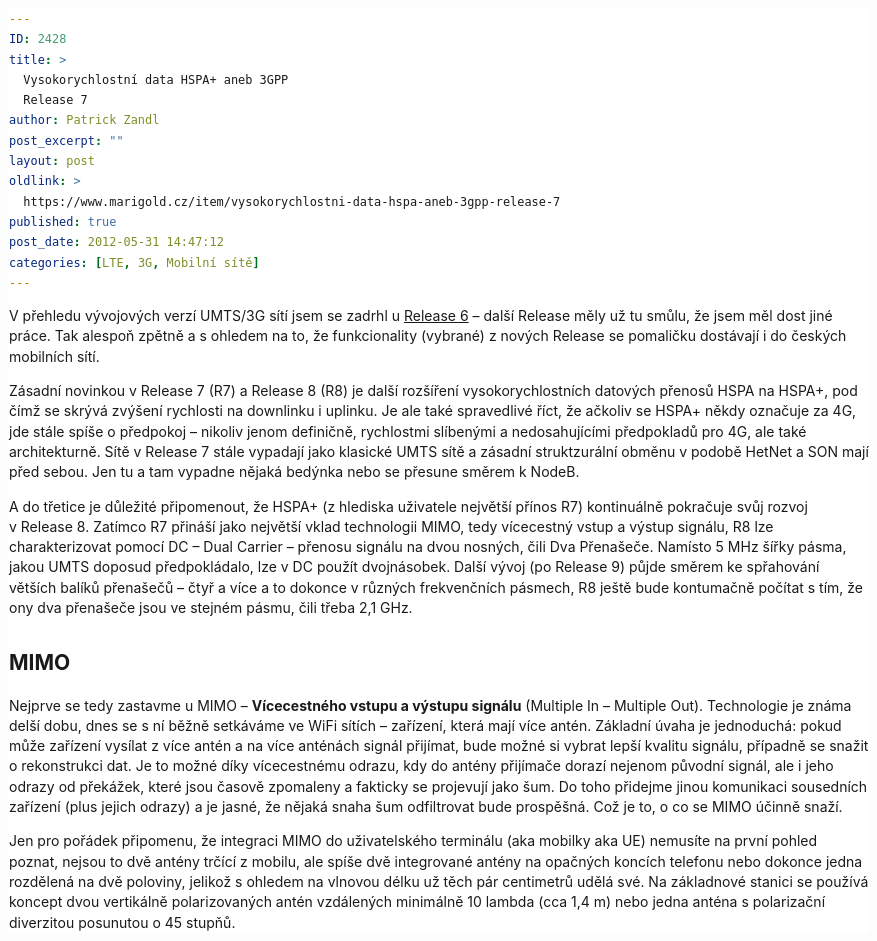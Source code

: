 ```yaml
---
ID: 2428
title: >
  Vysokorychlostní data HSPA+ aneb 3GPP
  Release 7
author: Patrick Zandl
post_excerpt: ""
layout: post
oldlink: >
  https://www.marigold.cz/item/vysokorychlostni-data-hspa-aneb-3gpp-release-7
published: true
post_date: 2012-05-31 14:47:12
categories: [LTE, 3G, Mobilní sítě]
---
```

<p>V přehledu vývojových verzí UMTS/3G sítí jsem se zadrhl u <a href="http://www.marigold.cz/item/umts-release-6">Release 6</a> – další Release měly už tu smůlu, že jsem měl dost jiné práce. Tak alespoň zpětně a s ohledem na to, že funkcionality (vybrané) z nových Release se pomaličku dostávají i do českých mobilních sítí.</p>





<p>Zásadní novinkou v Release 7 (R7) a Release 8 (R8) je další rozšíření vysokorychlostních datových přenosů HSPA na HSPA+, pod čímž se skrývá zvýšení rychlosti na downlinku i uplinku. Je ale také spravedlivé říct, že ačkoliv se HSPA+ někdy označuje za 4G, jde stále spíše o předpokoj – nikoliv jenom definičně, rychlostmi slíbenými a nedosahujícími předpokladů pro 4G, ale také architekturně. Sítě v Release 7 stále vypadají jako klasické UMTS sítě a zásadní struktzurální obměnu v podobě HetNet a SON mají před sebou. Jen tu a tam vypadne nějaká bedýnka nebo se přesune směrem k NodeB.</p>

<p>A do třetice je důležité připomenout, že HSPA+ (z hlediska uživatele největší přínos R7) kontinuálně pokračuje svůj rozvoj v Release 8. Zatímco R7 přináší jako největší vklad technologii MIMO, tedy vícecestný vstup a výstup signálu, R8 lze charakterizovat pomocí DC – Dual Carrier – přenosu signálu na dvou nosných, čili Dva Přenašeče. Namísto 5 MHz šířky pásma, jakou UMTS doposud předpokládalo, lze v DC použít dvojnásobek. Další vývoj (po Release 9) půjde směrem ke spřahování větších balíků přenašečů – čtyř a více a to dokonce v různých frekvenčních pásmech, R8 ještě bude kontumačně počítat s tím, že ony dva přenašeče jsou ve stejném pásmu, čili třeba 2,1 GHz. </p>

<h2>MIMO</h2>
<p>Nejprve se tedy zastavme u MIMO – <strong>Vícecestného vstupu a výstupu signálu</strong> (Multiple In – Multiple Out). Technologie je známa delší dobu, dnes se s ní běžně setkáváme ve WiFi sítích – zařízení, která mají více antén. Základní úvaha je jednoduchá: pokud může zařízení vysílat z více antén a na více anténách signál přijímat, bude možné si vybrat lepší kvalitu signálu, případně se snažit o rekonstrukci dat. Je to možné díky vícecestnému odrazu, kdy do antény přijímače dorazí nejenom původní signál, ale i jeho odrazy od překážek, které jsou časově zpomaleny a fakticky se projevují jako šum. Do toho přidejme jinou komunikaci sousedních zařízení (plus jejich odrazy) a je jasné, že nějaká snaha šum odfiltrovat bude prospěšná. Což je to, o co se MIMO účinně snaží.</p>

<p>Jen pro pořádek připomenu, že integraci MIMO do uživatelského terminálu (aka mobilky aka UE) nemusíte na první pohled poznat, nejsou to dvě antény trčící z mobilu, ale spíše dvě integrované antény na opačných koncích telefonu nebo dokonce jedna rozdělená na dvě poloviny, jelikož s ohledem na vlnovou délku už těch pár centimetrů udělá své. Na základnové stanici se používá koncept dvou vertikálně polarizovaných antén vzdálených minimálně 10 lambda (cca 1,4 m) nebo jedna anténa s polarizační diverzitou posunutou o 45 stupňů.</p>
